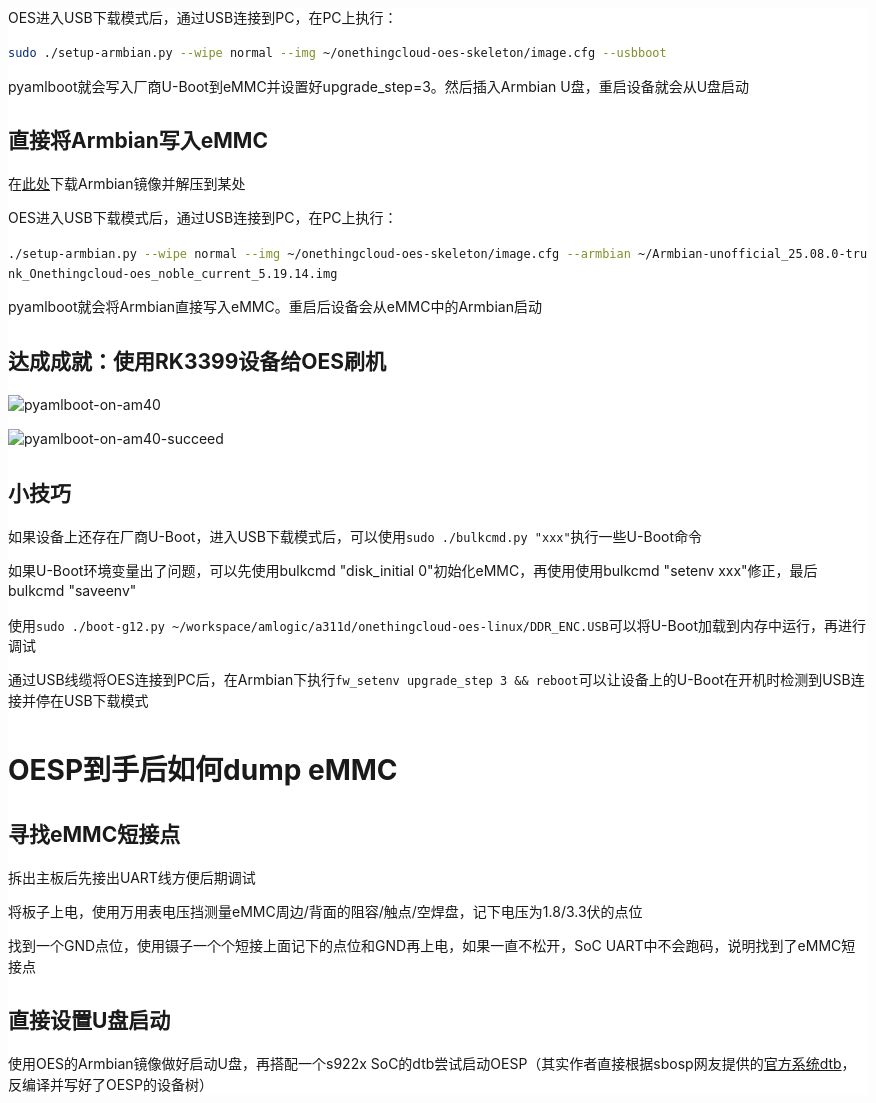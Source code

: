 OES进入USB下载模式后，通过USB连接到PC，在PC上执行：

```bash
sudo ./setup-armbian.py --wipe normal --img ~/onethingcloud-oes-skeleton/image.cfg --usbboot
```

pyamlboot就会写入厂商U-Boot到eMMC并设置好upgrade_step=3。然后插入Armbian U盘，重启设备就会从U盘启动

## 直接将Armbian写入eMMC

在[此处](https://github.com/retro98boy/armbian-build)下载Armbian镜像并解压到某处

OES进入USB下载模式后，通过USB连接到PC，在PC上执行：

```bash
./setup-armbian.py --wipe normal --img ~/onethingcloud-oes-skeleton/image.cfg --armbian ~/Armbian-unofficial_25.08.0-trunk_Onethingcloud-oes_noble_current_5.19.14.img
```

pyamlboot就会将Armbian直接写入eMMC。重启后设备会从eMMC中的Armbian启动

## 达成成就：使用RK3399设备给OES刷机

![pyamlboot-on-am40](pictures/pyamlboot-on-am40.jpg)

![pyamlboot-on-am40-succeed](pictures/pyamlboot-on-am40-succeed.jpg)

## 小技巧

如果设备上还存在厂商U-Boot，进入USB下载模式后，可以使用`sudo ./bulkcmd.py "xxx"`执行一些U-Boot命令

如果U-Boot环境变量出了问题，可以先使用bulkcmd "disk_initial 0"初始化eMMC，再使用使用bulkcmd "setenv xxx"修正，最后bulkcmd "saveenv"

使用`sudo ./boot-g12.py ~/workspace/amlogic/a311d/onethingcloud-oes-linux/DDR_ENC.USB`可以将U-Boot加载到内存中运行，再进行调试

通过USB线缆将OES连接到PC后，在Armbian下执行`fw_setenv upgrade_step 3 && reboot`可以让设备上的U-Boot在开机时检测到USB连接并停在USB下载模式

# OESP到手后如何dump eMMC

## 寻找eMMC短接点

拆出主板后先接出UART线方便后期调试

将板子上电，使用万用表电压挡测量eMMC周边/背面的阻容/触点/空焊盘，记下电压为1.8/3.3伏的点位

找到一个GND点位，使用镊子一个个短接上面记下的点位和GND再上电，如果一直不松开，SoC UART中不会跑码，说明找到了eMMC短接点

## 直接设置U盘启动

使用OES的Armbian镜像做好启动U盘，再搭配一个s922x SoC的dtb尝试启动OESP（其实作者直接根据sbosp网友提供的[官方系统dtb](https://github.com/unifreq/linux-6.12.y/pull/16#issuecomment-3161289219)，反编译并写好了OESP的设备树）
